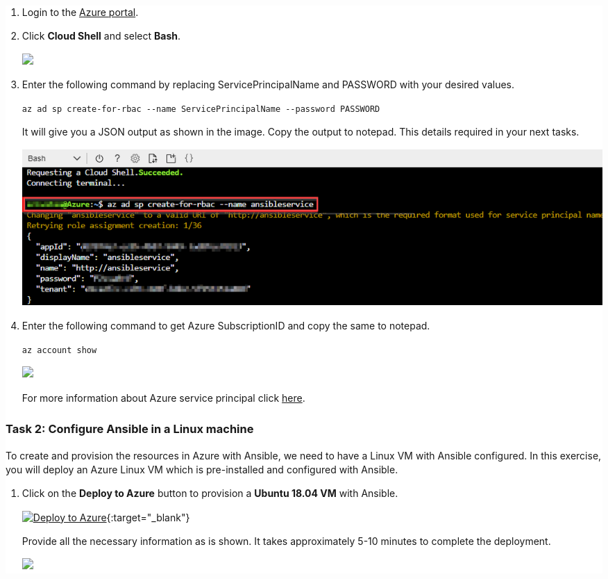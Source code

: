 1. Login to the [Azure portal](https://portal.azure.com).

1. Click **Cloud Shell** and select **Bash**.

    ![](images/azurecloudshell.png)

1. Enter the following command by replacing ServicePrincipalName and PASSWORD with your desired values.

   `az ad sp create-for-rbac --name ServicePrincipalName --password PASSWORD `

   It will give you a JSON output as shown in the image. Copy the output to notepad. This details required in your next tasks.
         
    ![](images/azureserviceprincipal.png)

1. Enter the following command to get Azure SubscriptionID and copy the same to notepad.
   
    `az account show`

      ![](images/subscriptionid.png)

    For more information about Azure service principal click [here](https://docs.microsoft.com/en-us/cli/azure/create-an-azure-service-principal-azure-cli?view=azure-cli-latest#create-the-service-principal).


### Task 2: Configure Ansible in a Linux machine

To create and provision the resources in Azure with Ansible, we need to have a Linux VM with Ansible configured. In this exercise, you will deploy an Azure Linux VM which is pre-installed and configured with Ansible.

1. Click on the **Deploy to Azure** button to provision a **Ubuntu 18.04 VM** with Ansible.

   [![Deploy to Azure](http://azuredeploy.net/deploybutton.png)](https://portal.azure.com/#create/Microsoft.Template/uri/https%3A%2F%2Fraw.githubusercontent.com%2FMicrosoft%2Fazuredevopslabs%2Fmaster%2Flabs%2Fvstsextend%2Fansible%2Farmtemplate%2Fansible_vm_deploy.json){:target="_blank"}

   Provide all the necessary information as is shown. It takes approximately 5-10 minutes to complete the deployment. 
    
     ![](images/azureubuntuvm.png)
